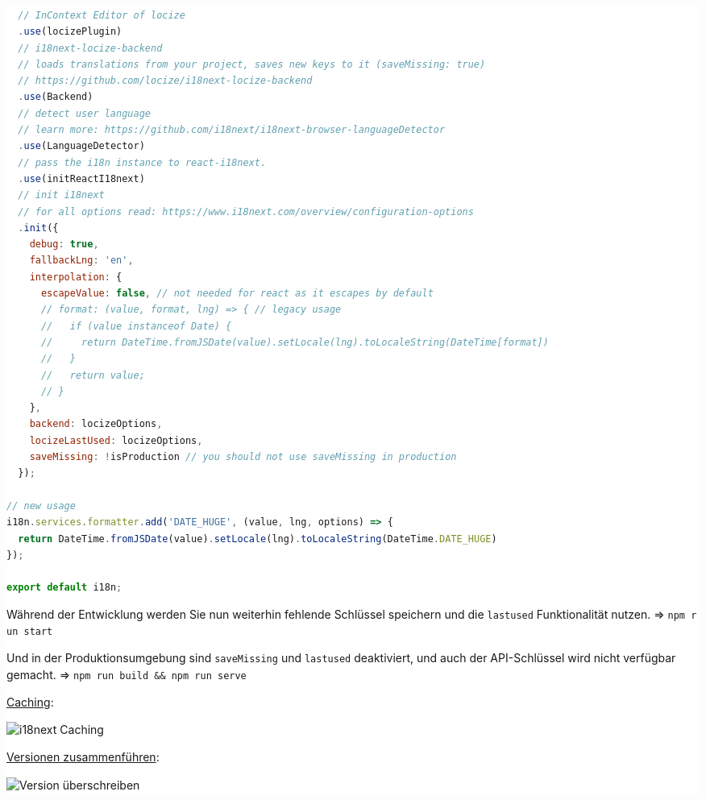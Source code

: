 ```javascript
  // InContext Editor of locize
  .use(locizePlugin)
  // i18next-locize-backend
  // loads translations from your project, saves new keys to it (saveMissing: true)
  // https://github.com/locize/i18next-locize-backend
  .use(Backend)
  // detect user language
  // learn more: https://github.com/i18next/i18next-browser-languageDetector
  .use(LanguageDetector)
  // pass the i18n instance to react-i18next.
  .use(initReactI18next)
  // init i18next
  // for all options read: https://www.i18next.com/overview/configuration-options
  .init({
    debug: true,
    fallbackLng: 'en',
    interpolation: {
      escapeValue: false, // not needed for react as it escapes by default
      // format: (value, format, lng) => { // legacy usage
      //   if (value instanceof Date) {
      //     return DateTime.fromJSDate(value).setLocale(lng).toLocaleString(DateTime[format])
      //   }
      //   return value;
      // }
    },
    backend: locizeOptions,
    locizeLastUsed: locizeOptions,
    saveMissing: !isProduction // you should not use saveMissing in production
  });

// new usage
i18n.services.formatter.add('DATE_HUGE', (value, lng, options) => {
  return DateTime.fromJSDate(value).setLocale(lng).toLocaleString(DateTime.DATE_HUGE)
});

export default i18n;
```

Während der Entwicklung werden Sie nun weiterhin fehlende Schlüssel speichern und die `lastused` Funktionalität nutzen. => `npm run start`

Und in der Produktionsumgebung sind `saveMissing` und `lastused` deaktiviert, und auch der API-Schlüssel wird nicht verfügbar gemacht. => `npm run build && npm run serve`


[Caching](https://docs.locize.com/more/caching):

![i18next Caching](../react-i18next/caching.jpg "locize © inweso GmbH")

[Versionen zusammenführen](https://docs.locize.com/more/versioning#merging-versions):

![Version überschreiben](../react-i18next/overwrite_version.jpg "locize © inweso GmbH")
